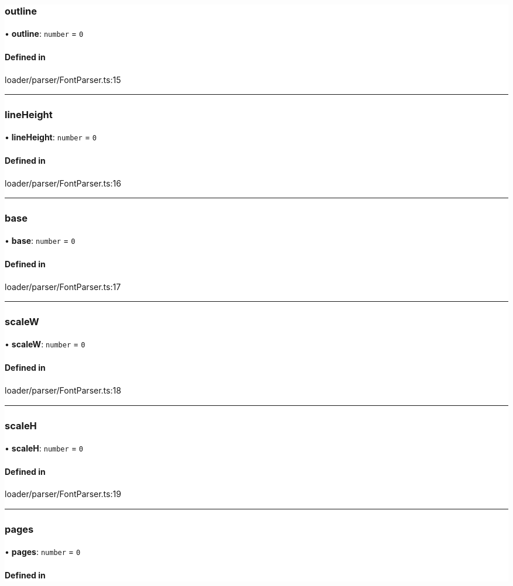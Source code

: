 ### outline

• **outline**: `number` = `0`

#### Defined in

loader/parser/FontParser.ts:15

___

### lineHeight

• **lineHeight**: `number` = `0`

#### Defined in

loader/parser/FontParser.ts:16

___

### base

• **base**: `number` = `0`

#### Defined in

loader/parser/FontParser.ts:17

___

### scaleW

• **scaleW**: `number` = `0`

#### Defined in

loader/parser/FontParser.ts:18

___

### scaleH

• **scaleH**: `number` = `0`

#### Defined in

loader/parser/FontParser.ts:19

___

### pages

• **pages**: `number` = `0`

#### Defined in
